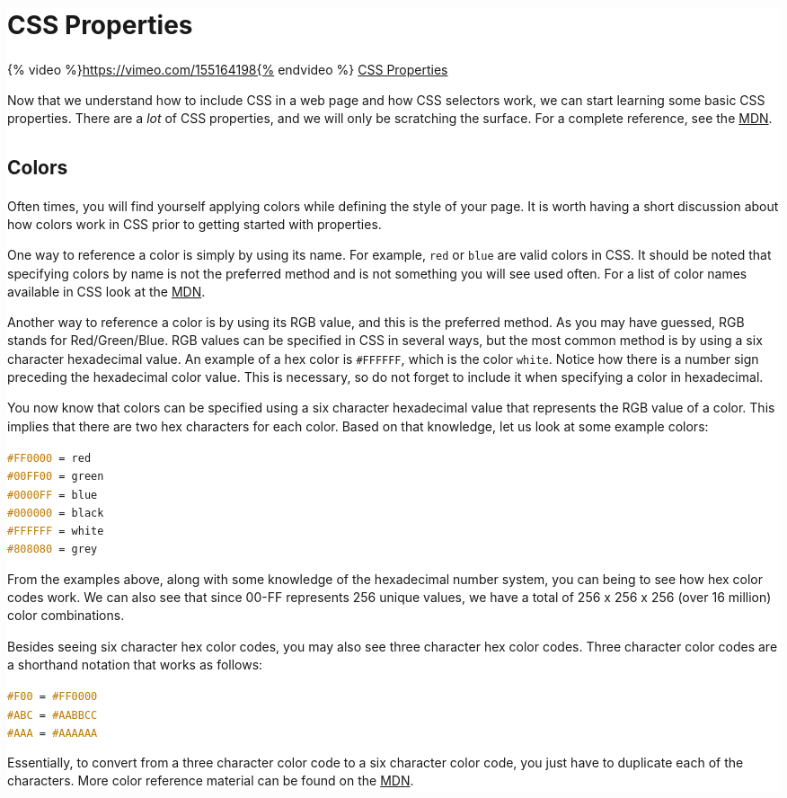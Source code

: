 # CSS Properties

{% video %}https://vimeo.com/155164198{% endvideo %}
[CSS Properties](https://vimeo.com/155164198/1770848691)

Now that we understand how to include CSS in a web page and how CSS selectors work, we can start learning some basic CSS properties. There are a *lot* of CSS properties, and we will only be scratching the surface. For a complete reference, see the [MDN](https://developer.mozilla.org/en-US/docs/Web/CSS/Reference).

## Colors

Often times, you will find yourself applying colors while defining the style of your page. It is worth having a short discussion about how colors work in CSS prior to getting started with properties.

One way to reference a color is simply by using its name. For example, `red` or `blue` are valid colors in CSS. It should be noted that specifying colors by name is not the preferred method and is not something you will see used often. For a list of color names available in CSS look at the [MDN](https://developer.mozilla.org/en-US/docs/Web/CSS/color_value).

Another way to reference a color is by using its RGB value, and this is the preferred method. As you may have guessed, RGB stands for Red/Green/Blue. RGB values can be specified in CSS in several ways, but the most common method is by using a six character hexadecimal value. An example of a hex color is `#FFFFFF`, which is the color `white`. Notice how there is a number sign preceding the hexadecimal color value. This is necessary, so do not forget to include it when specifying a color in hexadecimal.

You now know that colors can be specified using a six character hexadecimal value that represents the RGB value of a color. This implies that there are two hex characters for each color. Based on that knowledge, let us look at some example colors:

```css
#FF0000 = red
#00FF00 = green
#0000FF = blue
#000000 = black
#FFFFFF = white
#808080 = grey
```

From the examples above, along with some knowledge of the hexadecimal number system, you can being to see how hex color codes work. We can also see that since 00-FF represents 256 unique values, we have a total of 256 x 256 x 256 (over 16 million) color combinations.

Besides seeing six character hex color codes, you may also see three character hex color codes. Three character color codes are a shorthand notation that works as follows:

```css
#F00 = #FF0000
#ABC = #AABBCC
#AAA = #AAAAAA
```

Essentially, to convert from a three character color code to a six character color code, you just have to duplicate each of the characters. More color reference material can be found on the [MDN](https://developer.mozilla.org/en-US/docs/Web/Guide/CSS/Getting_Started/Color).
